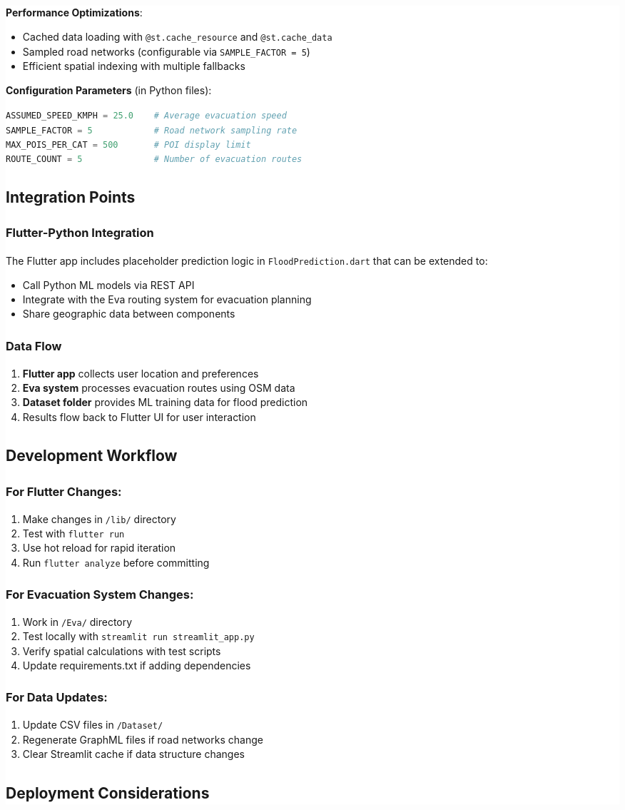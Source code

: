 **Performance Optimizations**:
- Cached data loading with `@st.cache_resource` and `@st.cache_data`
- Sampled road networks (configurable via `SAMPLE_FACTOR = 5`)
- Efficient spatial indexing with multiple fallbacks

**Configuration Parameters** (in Python files):
```python
ASSUMED_SPEED_KMPH = 25.0    # Average evacuation speed
SAMPLE_FACTOR = 5            # Road network sampling rate
MAX_POIS_PER_CAT = 500       # POI display limit
ROUTE_COUNT = 5              # Number of evacuation routes
```

## Integration Points

### Flutter-Python Integration
The Flutter app includes placeholder prediction logic in `FloodPrediction.dart` that can be extended to:
- Call Python ML models via REST API
- Integrate with the Eva routing system for evacuation planning
- Share geographic data between components

### Data Flow
1. **Flutter app** collects user location and preferences
2. **Eva system** processes evacuation routes using OSM data
3. **Dataset folder** provides ML training data for flood prediction
4. Results flow back to Flutter UI for user interaction

## Development Workflow

### For Flutter Changes:
1. Make changes in `/lib/` directory
2. Test with `flutter run`
3. Use hot reload for rapid iteration
4. Run `flutter analyze` before committing

### For Evacuation System Changes:
1. Work in `/Eva/` directory
2. Test locally with `streamlit run streamlit_app.py`
3. Verify spatial calculations with test scripts
4. Update requirements.txt if adding dependencies

### For Data Updates:
1. Update CSV files in `/Dataset/` 
2. Regenerate GraphML files if road networks change
3. Clear Streamlit cache if data structure changes

## Deployment Considerations
